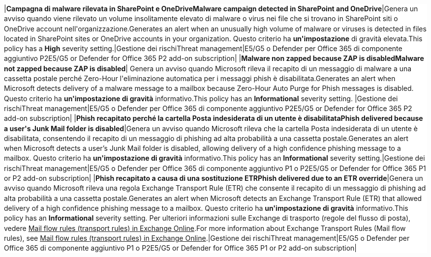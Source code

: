 |<span data-ttu-id="84dc5-297">**Campagna di malware rilevata in SharePoint e OneDrive**</span><span class="sxs-lookup"><span data-stu-id="84dc5-297">**Malware campaign detected in SharePoint and OneDrive**</span></span>|<span data-ttu-id="84dc5-298">Genera un avviso quando viene rilevato un volume insolitamente elevato di malware o virus nei file che si trovano in SharePoint siti o OneDrive account nell'organizzazione.</span><span class="sxs-lookup"><span data-stu-id="84dc5-298">Generates an alert when an unusually high volume of malware or viruses is detected in files located in SharePoint sites or OneDrive accounts in your organization.</span></span> <span data-ttu-id="84dc5-299">Questo criterio ha **un'impostazione** di gravità elevata.</span><span class="sxs-lookup"><span data-stu-id="84dc5-299">This policy has a **High** severity setting.</span></span>|<span data-ttu-id="84dc5-300">Gestione dei rischi</span><span class="sxs-lookup"><span data-stu-id="84dc5-300">Threat management</span></span>|<span data-ttu-id="84dc5-301">E5/G5 o Defender per Office 365 di componente aggiuntivo P2</span><span class="sxs-lookup"><span data-stu-id="84dc5-301">E5/G5 or Defender for Office 365 P2 add-on subscription</span></span>|
|<span data-ttu-id="84dc5-302">**Malware non zapped because ZAP is disabled**</span><span class="sxs-lookup"><span data-stu-id="84dc5-302">**Malware not zapped because ZAP is disabled**</span></span>| <span data-ttu-id="84dc5-303">Genera un avviso quando Microsoft rileva il recapito di un messaggio di malware a una cassetta postale perché Zero-Hour l'eliminazione automatica per i messaggi phish è disabilitata.</span><span class="sxs-lookup"><span data-stu-id="84dc5-303">Generates an alert when Microsoft detects delivery of a malware message to a mailbox because Zero-Hour Auto Purge for Phish messages is disabled.</span></span> <span data-ttu-id="84dc5-304">Questo criterio ha **un'impostazione di gravità** informativo.</span><span class="sxs-lookup"><span data-stu-id="84dc5-304">This policy has an **Informational** severity setting.</span></span> |<span data-ttu-id="84dc5-305">Gestione dei rischi</span><span class="sxs-lookup"><span data-stu-id="84dc5-305">Threat management</span></span>|<span data-ttu-id="84dc5-306">E5/G5 o Defender per Office 365 di componente aggiuntivo P2</span><span class="sxs-lookup"><span data-stu-id="84dc5-306">E5/G5 or Defender for Office 365 P2 add-on subscription</span></span>|
|<span data-ttu-id="84dc5-307">**Phish recapitato perché la cartella Posta indesiderata di un utente è disabilitata**</span><span class="sxs-lookup"><span data-stu-id="84dc5-307">**Phish delivered because a user's Junk Mail folder is disabled**</span></span>|<span data-ttu-id="84dc5-308">Genera un avviso quando Microsoft rileva che la cartella Posta indesiderata di un utente è disabilitata, consentendo il recapito di un messaggio di phishing ad alta probabilità a una cassetta postale.</span><span class="sxs-lookup"><span data-stu-id="84dc5-308">Generates an alert when Microsoft detects a user’s Junk Mail folder is disabled, allowing delivery of a high confidence phishing message to a mailbox.</span></span> <span data-ttu-id="84dc5-309">Questo criterio ha **un'impostazione di gravità** informativo.</span><span class="sxs-lookup"><span data-stu-id="84dc5-309">This policy has an **Informational** severity setting.</span></span>|<span data-ttu-id="84dc5-310">Gestione dei rischi</span><span class="sxs-lookup"><span data-stu-id="84dc5-310">Threat management</span></span>|<span data-ttu-id="84dc5-311">E5/G5 o Defender per Office 365 di componente aggiuntivo P1 o P2</span><span class="sxs-lookup"><span data-stu-id="84dc5-311">E5/G5 or Defender for Office 365 P1 or P2 add-on subscription</span></span>|
|<span data-ttu-id="84dc5-312">**Phish recapitato a causa di una sostituzione ETR**</span><span class="sxs-lookup"><span data-stu-id="84dc5-312">**Phish delivered due to an ETR override**</span></span>|<span data-ttu-id="84dc5-313">Genera un avviso quando Microsoft rileva una regola Exchange Transport Rule (ETR) che consente il recapito di un messaggio di phishing ad alta probabilità a una cassetta postale.</span><span class="sxs-lookup"><span data-stu-id="84dc5-313">Generates an alert when Microsoft detects an Exchange Transport Rule (ETR) that allowed delivery of a high confidence phishing message to a mailbox.</span></span> <span data-ttu-id="84dc5-314">Questo criterio ha **un'impostazione di gravità** informativo.</span><span class="sxs-lookup"><span data-stu-id="84dc5-314">This policy has an **Informational** severity setting.</span></span> <span data-ttu-id="84dc5-315">Per ulteriori informazioni sulle Exchange di trasporto (regole del flusso di posta), vedere [Mail flow rules (transport rules) in Exchange Online](/exchange/security-and-compliance/mail-flow-rules/mail-flow-rules).</span><span class="sxs-lookup"><span data-stu-id="84dc5-315">For more information about Exchange Transport Rules (Mail flow rules), see [Mail flow rules (transport rules) in Exchange Online](/exchange/security-and-compliance/mail-flow-rules/mail-flow-rules).</span></span>|<span data-ttu-id="84dc5-316">Gestione dei rischi</span><span class="sxs-lookup"><span data-stu-id="84dc5-316">Threat management</span></span>|<span data-ttu-id="84dc5-317">E5/G5 o Defender per Office 365 di componente aggiuntivo P1 o P2</span><span class="sxs-lookup"><span data-stu-id="84dc5-317">E5/G5 or Defender for Office 365 P1 or P2 add-on subscription</span></span>|